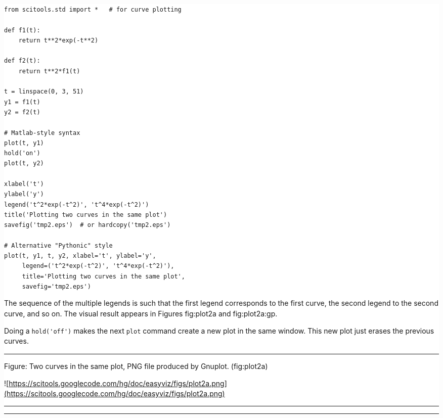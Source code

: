 ```
from scitools.std import *   # for curve plotting

def f1(t):
    return t**2*exp(-t**2)

def f2(t):
    return t**2*f1(t)

t = linspace(0, 3, 51)
y1 = f1(t)
y2 = f2(t)

# Matlab-style syntax
plot(t, y1)
hold('on')
plot(t, y2)

xlabel('t')
ylabel('y')
legend('t^2*exp(-t^2)', 't^4*exp(-t^2)')
title('Plotting two curves in the same plot')
savefig('tmp2.eps')  # or hardcopy('tmp2.eps')

# Alternative "Pythonic" style
plot(t, y1, t, y2, xlabel='t', ylabel='y',
     legend=('t^2*exp(-t^2)', 't^4*exp(-t^2)'),
     title='Plotting two curves in the same plot',
     savefig='tmp2.eps')
```
The sequence of the multiple legends is such that the first legend
corresponds to the first curve, the second legend to the second curve,
and so on. The visual result appears in Figures fig:plot2a
and fig:plot2a:gp.

Doing a `hold('off')` makes the next `plot` command create a new
plot in the same window. This new plot just erases the previous curves.




---


Figure:  Two curves in the same plot, PNG file produced by Gnuplot. (fig:plot2a)

![https://scitools.googlecode.com/hg/doc/easyviz/figs/plot2a.png](https://scitools.googlecode.com/hg/doc/easyviz/figs/plot2a.png)



---







---
